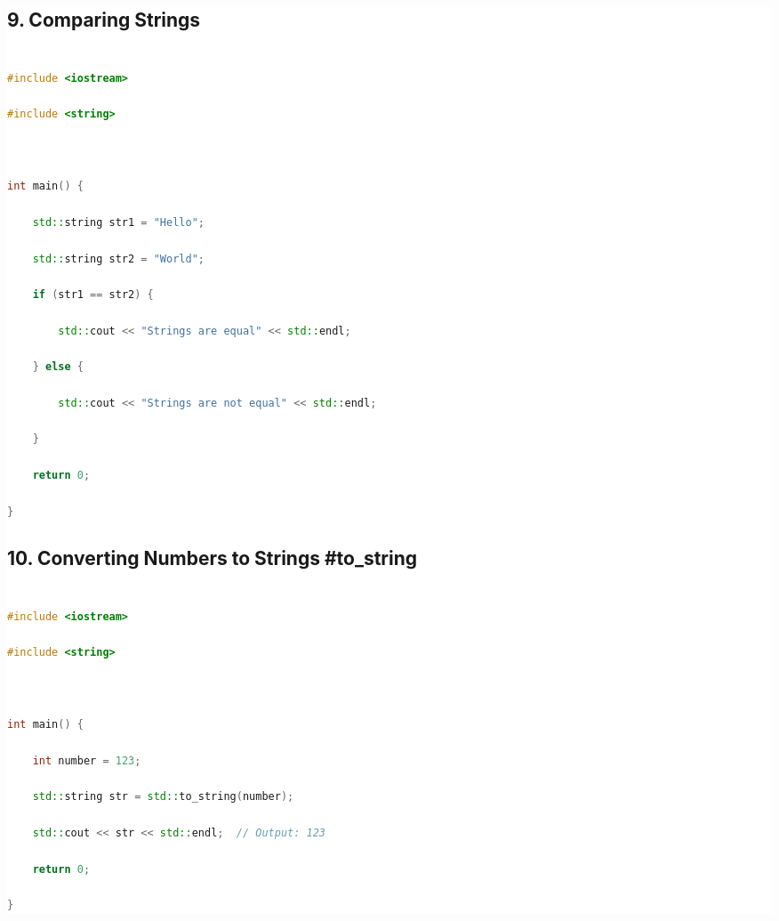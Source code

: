   

## 9. Comparing Strings

```cpp

#include <iostream>

#include <string>

  

int main() {

    std::string str1 = "Hello";

    std::string str2 = "World";

    if (str1 == str2) {

        std::cout << "Strings are equal" << std::endl;

    } else {

        std::cout << "Strings are not equal" << std::endl;

    }

    return 0;

}

```

  

## 10. Converting Numbers to Strings #to_string

```cpp

#include <iostream>

#include <string>

  

int main() {

    int number = 123;

    std::string str = std::to_string(number);

    std::cout << str << std::endl;  // Output: 123

    return 0;

}

```
